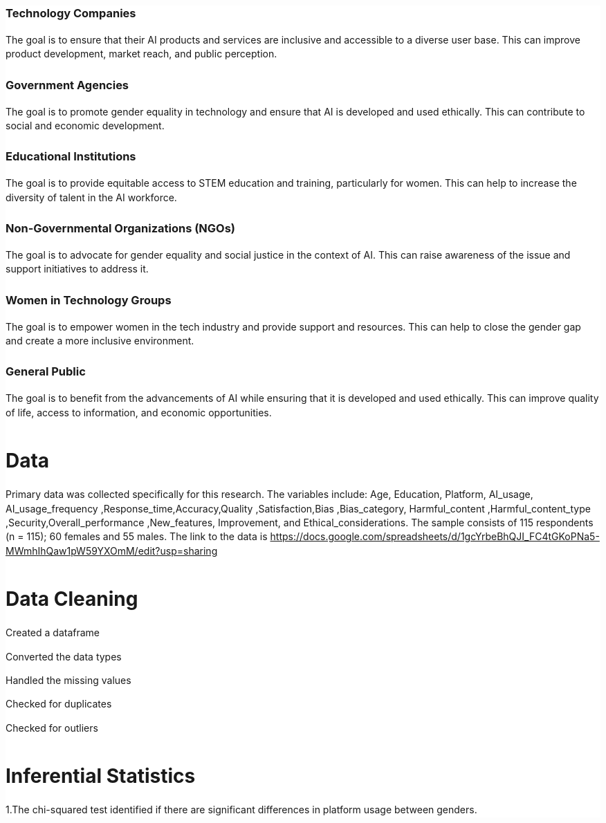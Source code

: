 ### Technology Companies ###
   
The goal is to ensure that their AI products and services are inclusive and accessible to a diverse user base. This can improve product development, market reach, and public perception.

### Government Agencies ###
   
The goal is to promote gender equality in technology and ensure that AI is developed and used ethically. This can contribute to social and economic development.

### Educational Institutions ###
   
The goal is to provide equitable access to STEM education and training, particularly for women. This can help to increase the diversity of talent in the AI workforce.

### Non-Governmental Organizations (NGOs) ###
    
The goal is to advocate for gender equality and social justice in the context of AI. This can raise awareness of the issue and support initiatives to address it.

### Women in Technology Groups ###
    
The goal is to empower women in the tech industry and provide support and resources. This can help to close the gender gap and create a more inclusive environment.

### General Public ###
    
The goal is to benefit from the advancements of AI while ensuring that it is developed and used ethically. This can improve quality of life, access to information, and economic opportunities.


# Data #
Primary data was collected specifically for this research. The variables include: 
Age, Education, Platform, AI_usage, AI_usage_frequency ,Response_time,Accuracy,Quality ,Satisfaction,Bias ,Bias_category, Harmful_content ,Harmful_content_type ,Security,Overall_performance ,New_features, Improvement, and Ethical_considerations. 
The sample consists of 115 respondents (n = 115); 60 females and 55 males. The link to the data is https://docs.google.com/spreadsheets/d/1gcYrbeBhQJI_FC4tGKoPNa5-MWmhIhQaw1pW59YXOmM/edit?usp=sharing


# Data Cleaning #
Created a dataframe

Converted the data types

Handled the missing values

Checked for duplicates

Checked for outliers


# Inferential Statistics #
1.The chi-squared test identified if there are significant differences in platform usage between genders. 
